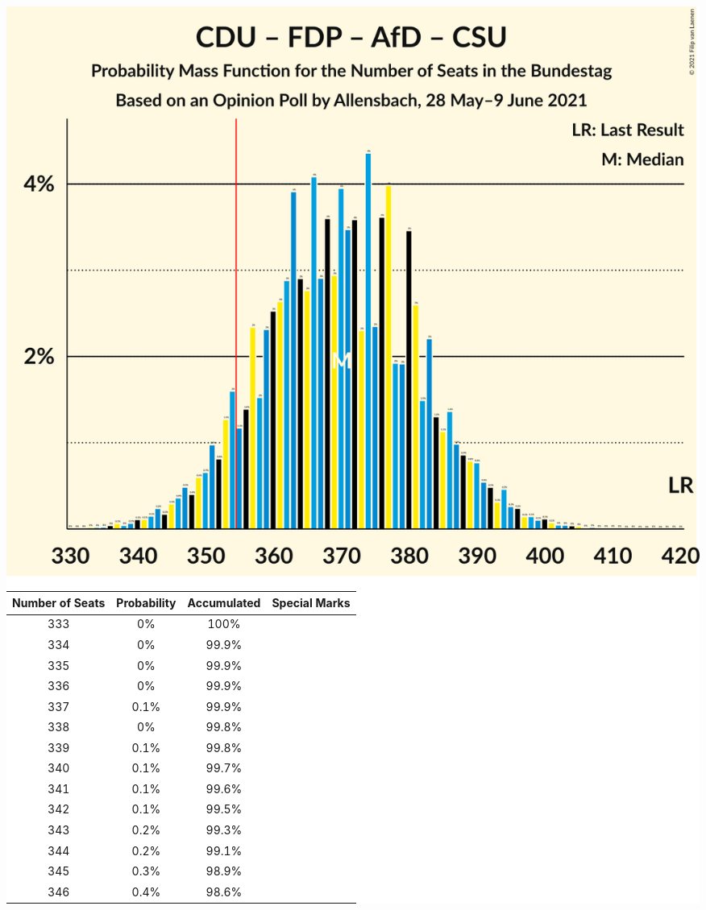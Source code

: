 ![Graph with seats probability mass function not yet produced](2021-06-09-Allensbach-coalitions-seats-pmf-cdu–fdp–afd–csu.png "Seats Probability Mass Function")

| Number of Seats | Probability | Accumulated | Special Marks |
|:---------------:|:-----------:|:-----------:|:-------------:|
| 333 | 0% | 100% |  |
| 334 | 0% | 99.9% |  |
| 335 | 0% | 99.9% |  |
| 336 | 0% | 99.9% |  |
| 337 | 0.1% | 99.9% |  |
| 338 | 0% | 99.8% |  |
| 339 | 0.1% | 99.8% |  |
| 340 | 0.1% | 99.7% |  |
| 341 | 0.1% | 99.6% |  |
| 342 | 0.1% | 99.5% |  |
| 343 | 0.2% | 99.3% |  |
| 344 | 0.2% | 99.1% |  |
| 345 | 0.3% | 98.9% |  |
| 346 | 0.4% | 98.6% |  |
